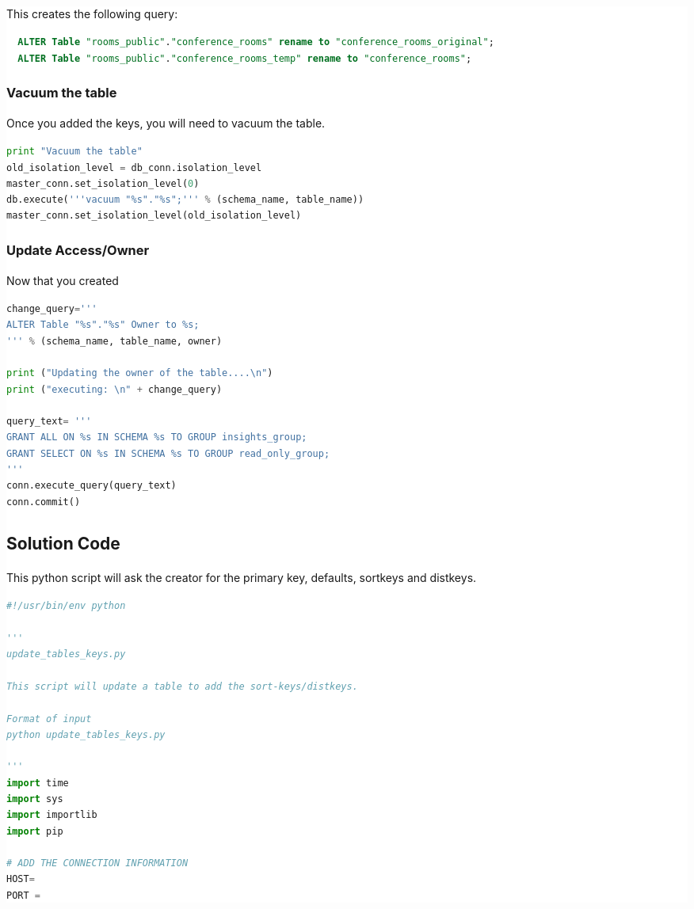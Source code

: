 ```python

```

This creates the following query:

```SQL
  ALTER Table "rooms_public"."conference_rooms" rename to "conference_rooms_original";
  ALTER Table "rooms_public"."conference_rooms_temp" rename to "conference_rooms";
```

### Vacuum the table

Once you added the keys, you will need to vacuum the table.

```python
print "Vacuum the table"
old_isolation_level = db_conn.isolation_level
master_conn.set_isolation_level(0)
db.execute('''vacuum "%s"."%s";''' % (schema_name, table_name))
master_conn.set_isolation_level(old_isolation_level)
```


### Update Access/Owner

Now that you created

```python
change_query='''
ALTER Table "%s"."%s" Owner to %s;
''' % (schema_name, table_name, owner)

print ("Updating the owner of the table....\n")
print ("executing: \n" + change_query)

query_text= '''
GRANT ALL ON %s IN SCHEMA %s TO GROUP insights_group;
GRANT SELECT ON %s IN SCHEMA %s TO GROUP read_only_group;
'''
conn.execute_query(query_text)
conn.commit()
```


## Solution Code
This python script will ask the creator for the primary key, defaults, sortkeys and distkeys.

``` python
#!/usr/bin/env python

'''
update_tables_keys.py

This script will update a table to add the sort-keys/distkeys.

Format of input
python update_tables_keys.py

'''
import time
import sys
import importlib
import pip

# ADD THE CONNECTION INFORMATION
HOST=
PORT =
```